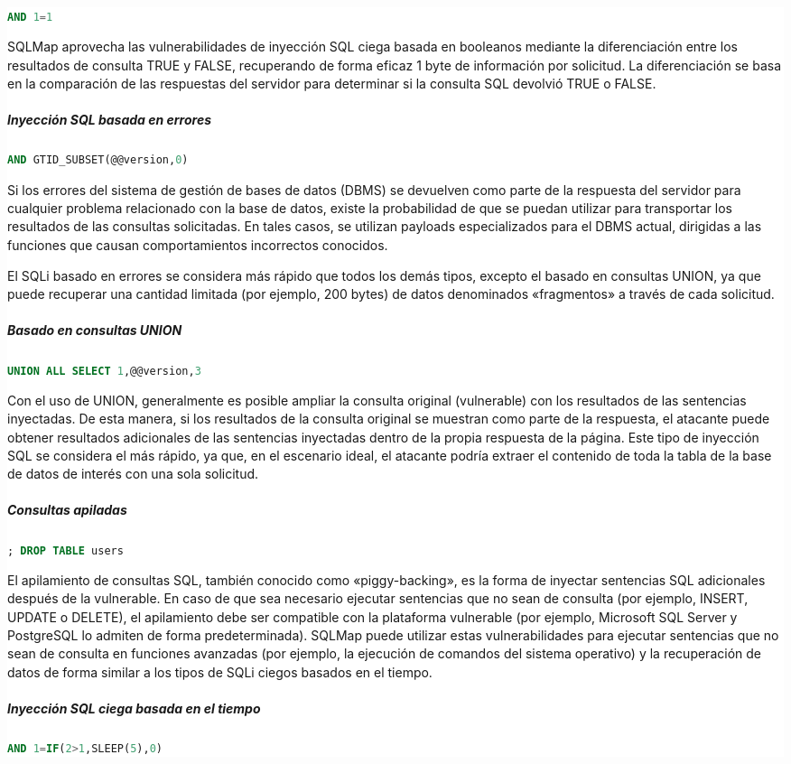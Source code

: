 ```sql
AND 1=1
```

SQLMap aprovecha las vulnerabilidades de inyección SQL ciega basada en booleanos mediante la diferenciación entre los resultados de consulta TRUE y FALSE, recuperando de forma eficaz 1 byte de información por solicitud. La diferenciación se basa en la comparación de las respuestas del servidor para determinar si la consulta SQL devolvió TRUE o FALSE. 

##### Inyección SQL basada en errores

```sql
AND GTID_SUBSET(@@version,0)
```

Si los errores del sistema de gestión de bases de datos (DBMS) se devuelven como parte de la respuesta del servidor para cualquier problema relacionado con la base de datos, existe la probabilidad de que se puedan utilizar para transportar los resultados de las consultas solicitadas. En tales casos, se utilizan payloads especializados para el DBMS actual, dirigidas a las funciones que causan comportamientos incorrectos conocidos.

El SQLi basado en errores se considera más rápido que todos los demás tipos, excepto el basado en consultas UNION, ya que puede recuperar una cantidad limitada (por ejemplo, 200 bytes) de datos denominados «fragmentos» a través de cada solicitud.

##### Basado en consultas UNION

```sql
UNION ALL SELECT 1,@@version,3
```

Con el uso de UNION, generalmente es posible ampliar la consulta original (vulnerable) con los resultados de las sentencias inyectadas. De esta manera, si los resultados de la consulta original se muestran como parte de la respuesta, el atacante puede obtener resultados adicionales de las sentencias inyectadas dentro de la propia respuesta de la página. Este tipo de inyección SQL se considera el más rápido, ya que, en el escenario ideal, el atacante podría extraer el contenido de toda la tabla de la base de datos de interés con una sola solicitud.


##### Consultas apiladas

```sql
; DROP TABLE users
```

El apilamiento de consultas SQL, también conocido como «piggy-backing», es la forma de inyectar sentencias SQL adicionales después de la vulnerable. En caso de que sea necesario ejecutar sentencias que no sean de consulta (por ejemplo, INSERT, UPDATE o DELETE), el apilamiento debe ser compatible con la plataforma vulnerable (por ejemplo, Microsoft SQL Server y PostgreSQL lo admiten de forma predeterminada). SQLMap puede utilizar estas vulnerabilidades para ejecutar sentencias que no sean de consulta en funciones avanzadas (por ejemplo, la ejecución de comandos del sistema operativo) y la recuperación de datos de forma similar a los tipos de SQLi ciegos basados en el tiempo.


##### Inyección SQL ciega basada en el tiempo

```sql
AND 1=IF(2>1,SLEEP(5),0)
```
